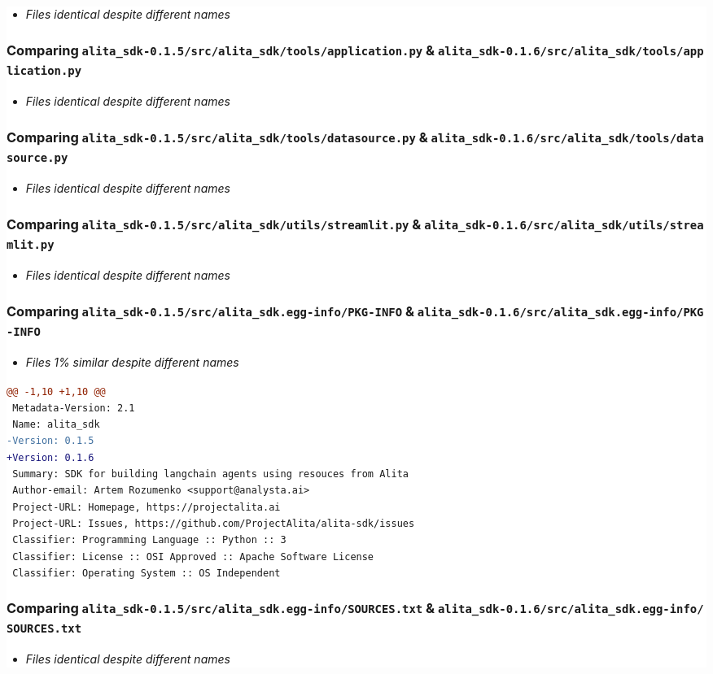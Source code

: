  * *Files identical despite different names*

### Comparing `alita_sdk-0.1.5/src/alita_sdk/tools/application.py` & `alita_sdk-0.1.6/src/alita_sdk/tools/application.py`

 * *Files identical despite different names*

### Comparing `alita_sdk-0.1.5/src/alita_sdk/tools/datasource.py` & `alita_sdk-0.1.6/src/alita_sdk/tools/datasource.py`

 * *Files identical despite different names*

### Comparing `alita_sdk-0.1.5/src/alita_sdk/utils/streamlit.py` & `alita_sdk-0.1.6/src/alita_sdk/utils/streamlit.py`

 * *Files identical despite different names*

### Comparing `alita_sdk-0.1.5/src/alita_sdk.egg-info/PKG-INFO` & `alita_sdk-0.1.6/src/alita_sdk.egg-info/PKG-INFO`

 * *Files 1% similar despite different names*

```diff
@@ -1,10 +1,10 @@
 Metadata-Version: 2.1
 Name: alita_sdk
-Version: 0.1.5
+Version: 0.1.6
 Summary: SDK for building langchain agents using resouces from Alita
 Author-email: Artem Rozumenko <support@analysta.ai>
 Project-URL: Homepage, https://projectalita.ai
 Project-URL: Issues, https://github.com/ProjectAlita/alita-sdk/issues
 Classifier: Programming Language :: Python :: 3
 Classifier: License :: OSI Approved :: Apache Software License
 Classifier: Operating System :: OS Independent
```

### Comparing `alita_sdk-0.1.5/src/alita_sdk.egg-info/SOURCES.txt` & `alita_sdk-0.1.6/src/alita_sdk.egg-info/SOURCES.txt`

 * *Files identical despite different names*

